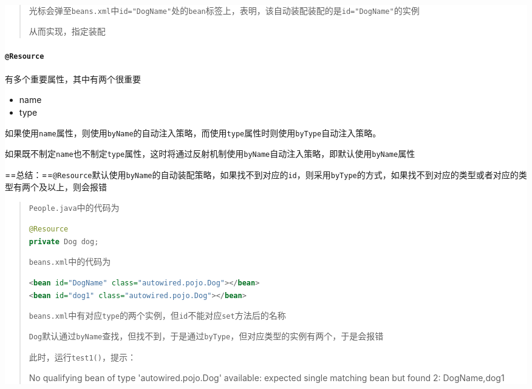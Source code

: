 > 光标会弹至`beans.xml`中`id="DogName"`处的`bean`标签上，表明，该自动装配装配的是`id="DogName"`的实例
>
> 从而实现，指定装配

#### `@Resource`

有多个重要属性，其中有两个很重要

- name
- type

如果使用`name`属性，则使用`byName`的自动注入策略，而使用`type`属性时则使用`byType`自动注入策略。

如果既不制定`name`也不制定`type`属性，这时将通过反射机制使用`byName`自动注入策略，即默认使用`byName`属性

==总结：==`@Resource`默认使用`byName`的自动装配策略，如果找不到对应的`id`，则采用`byType`的方式，如果找不到对应的类型或者对应的类型有两个及以上，则会报错

> `People.java`中的代码为
>
> ```java
> @Resource
> private Dog dog;
> ```
>
> `beans.xml`中的代码为
>
> ```xml
> <bean id="DogName" class="autowired.pojo.Dog"></bean>
> <bean id="dog1" class="autowired.pojo.Dog"></bean>
> ```
>
> `beans.xml`中有对应`type`的两个实例，但`id`不能对应`set`方法后的名称
>
> `Dog`默认通过`byName`查找，但找不到，于是通过`byType`，但对应类型的实例有两个，于是会报错
>
> 此时，运行`test1()`，提示：
>
> No qualifying bean of type 'autowired.pojo.Dog' available: expected single matching bean but found 2: DogName,dog1

